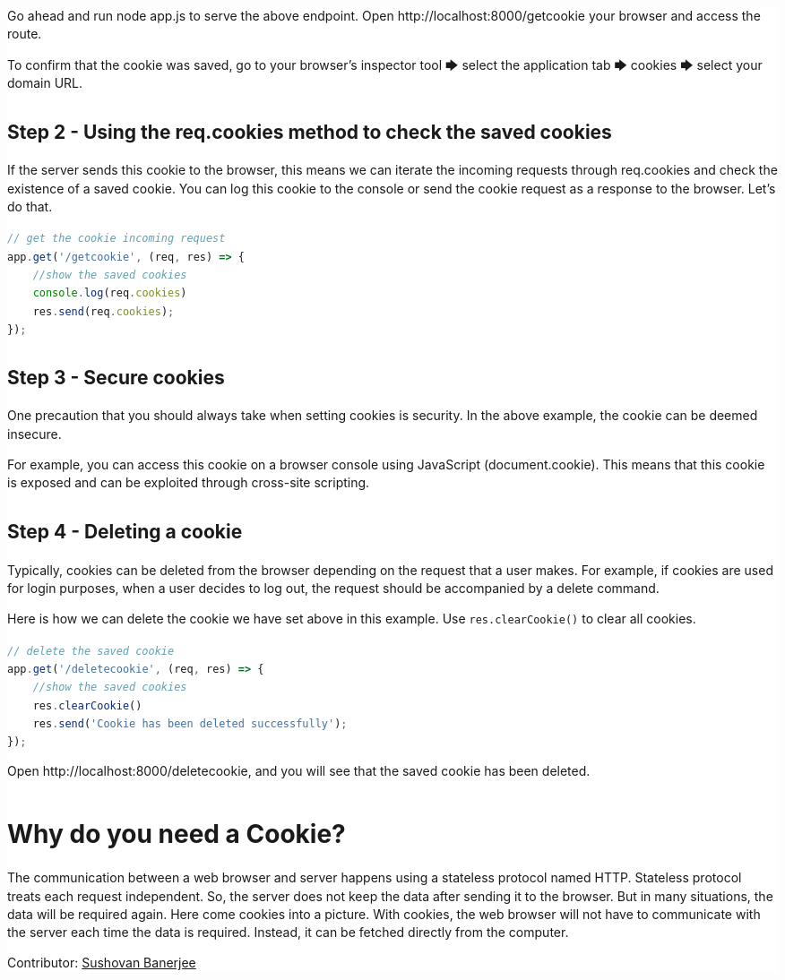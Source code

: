 Go ahead and run node app.js to serve the above endpoint. Open http://localhost:8000/getcookie your browser and access the route.

To confirm that the cookie was saved, go to your browser’s inspector tool 🡆 select the application tab 🡆 cookies 🡆 select your domain URL.

## Step 2 - Using the req.cookies method to check the saved cookies
If the server sends this cookie to the browser, this means we can iterate the incoming requests through req.cookies and check the existence of a saved cookie. You can log this cookie to the console or send the cookie request as a response to the browser. Let’s do that.

```js
// get the cookie incoming request
app.get('/getcookie', (req, res) => {
    //show the saved cookies
    console.log(req.cookies)
    res.send(req.cookies);
});
```

## Step 3 - Secure cookies
One precaution that you should always take when setting cookies is security. In the above example, the cookie can be deemed insecure.

For example, you can access this cookie on a browser console using JavaScript (document.cookie). This means that this cookie is exposed and can be exploited through cross-site scripting.

## Step 4 - Deleting a cookie
Typically, cookies can be deleted from the browser depending on the request that a user makes. For example, if cookies are used for login purposes, when a user decides to log out, the request should be accompanied by a delete command.

Here is how we can delete the cookie we have set above in this example. Use ```res.clearCookie()``` to clear all cookies.

```js
// delete the saved cookie
app.get('/deletecookie', (req, res) => {
    //show the saved cookies
    res.clearCookie()
    res.send('Cookie has been deleted successfully');
});
```

Open http://localhost:8000/deletecookie, and you will see that the saved cookie has been deleted.

# Why do you need a Cookie?
The communication between a web browser and server happens using a stateless protocol named HTTP. Stateless protocol treats each request independent. So, the server does not keep the data after sending it to the browser. But in many situations, the data will be required again. Here come cookies into a picture. With cookies, the web browser will not have to communicate with the server each time the data is required. Instead, it can be fetched directly from the computer.
<br>

Contributor: [Sushovan Banerjee](https://github.com/sushovanb02)
